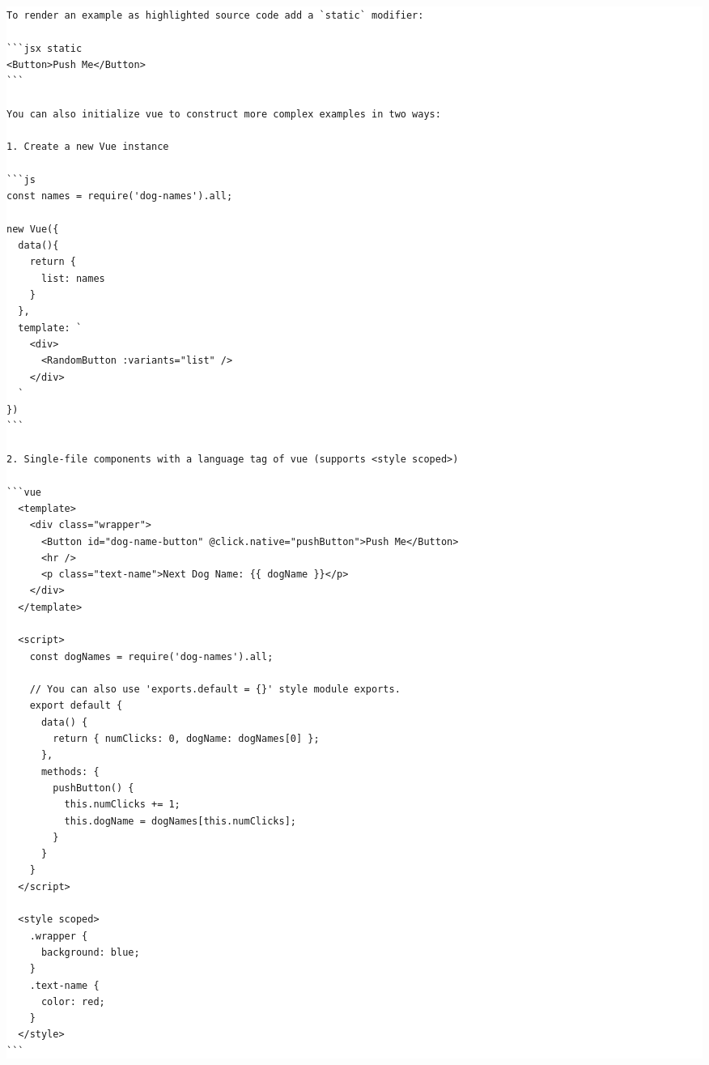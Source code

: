     To render an example as highlighted source code add a `static` modifier:

    ```jsx static
    <Button>Push Me</Button>
    ```

    You can also initialize vue to construct more complex examples in two ways:

    1. Create a new Vue instance

    ```js
    const names = require('dog-names').all;

    new Vue({
      data(){
        return {
          list: names
        }
      },
      template: `
        <div>
          <RandomButton :variants="list" />
        </div>
      `
    })
    ```

    2. Single-file components with a language tag of vue (supports <style scoped>)

    ```vue
      <template>
        <div class="wrapper">
          <Button id="dog-name-button" @click.native="pushButton">Push Me</Button>
          <hr />
          <p class="text-name">Next Dog Name: {{ dogName }}</p>
        </div>
      </template>

      <script>
        const dogNames = require('dog-names').all;

        // You can also use 'exports.default = {}' style module exports.
        export default {
          data() {
            return { numClicks: 0, dogName: dogNames[0] };
          },
          methods: {
            pushButton() {
              this.numClicks += 1;
              this.dogName = dogNames[this.numClicks];
            }
          }
        }
      </script>

      <style scoped>
        .wrapper {
          background: blue;
        }
        .text-name {
          color: red;
        }
      </style>
    ```
